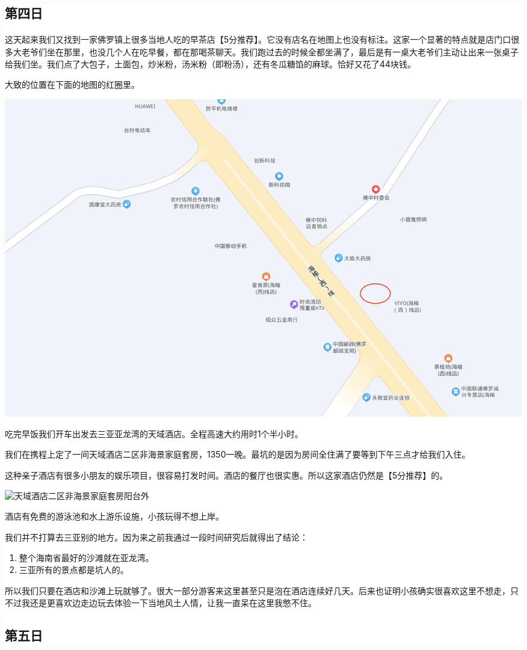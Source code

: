 ## 第四日

这天起来我们又找到一家佛罗镇上很多当地人吃的早茶店【5分推荐】。它没有店名在地图上也没有标注。这家一个显著的特点就是店门口很多大老爷们坐在那里，也没几个人在吃早餐，都在那喝茶聊天。我们跑过去的时候全都坐满了，最后是有一桌大老爷们主动让出来一张桌子给我们坐。我们点了大包子，土面包，炒米粉，汤米粉（即粉汤），还有冬瓜糖馅的麻球。恰好又花了44块钱。

大致的位置在下面的地图的红圈里。

![佛罗镇早茶店位置图](./photos/佛罗镇早茶店位置图.png)

吃完早饭我们开车出发去三亚亚龙湾的天域酒店。全程高速大约用时1个半小时。

我们在携程上定了一间天域酒店二区非海景家庭套房，1350一晚。最坑的是因为房间全住满了要等到下午三点才给我们入住。

这种亲子酒店有很多小朋友的娱乐项目，很容易打发时间。酒店的餐厅也很实惠。所以这家酒店仍然是【5分推荐】的。

![天域酒店二区非海景家庭套房阳台外](./photos/天域酒店二区非海景家庭套房阳台外.jpg)

酒店有免费的游泳池和水上游乐设施，小孩玩得不想上岸。

我们并不打算去三亚别的地方。因为来之前我通过一段时间研究后就得出了结论：

1. 整个海南省最好的沙滩就在亚龙湾。
2. 三亚所有的景点都是坑人的。

所以我们只要在酒店和沙滩上玩就够了。很大一部分游客来这里甚至只是泡在酒店连续好几天。后来也证明小孩确实很喜欢这里不想走，只不过我还是更喜欢边走边玩去体验一下当地风土人情，让我一直呆在这里我憋不住。

## 第五日
